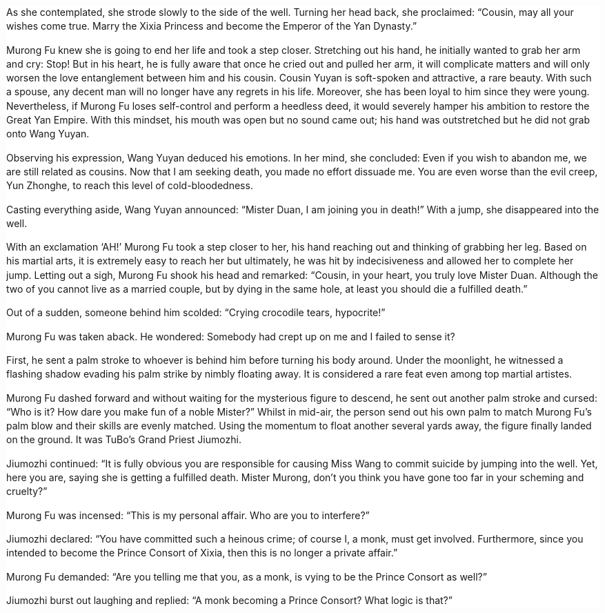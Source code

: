As she contemplated, she strode slowly to the side of the well. Turning her head back, she proclaimed: “Cousin, may all your wishes come true. Marry the Xixia Princess and become the Emperor of the Yan Dynasty.”

Murong Fu knew she is going to end her life and took a step closer. Stretching out his hand, he initially wanted to grab her arm and cry: Stop! But in his heart, he is fully aware that once he cried out and pulled her arm, it will complicate matters and will only worsen the love entanglement between him and his cousin. Cousin Yuyan is soft-spoken and attractive, a rare beauty. With such a spouse, any decent man will no longer have any regrets in his life. Moreover, she has been loyal to him since they were young. Nevertheless, if Murong Fu loses self-control and perform a heedless deed, it would severely hamper his ambition to restore the Great Yan Empire. With this mindset, his mouth was open but no sound came out; his hand was outstretched but he did not grab onto Wang Yuyan.

Observing his expression, Wang Yuyan deduced his emotions. In her mind, she concluded: Even if you wish to abandon me, we are still related as cousins. Now that I am seeking death, you made no effort dissuade me. You are even worse than the evil creep, Yun Zhonghe, to reach this level of cold-bloodedness.

Casting everything aside, Wang Yuyan announced: “Mister Duan, I am joining you in death!” With a jump, she disappeared into the well.

With an exclamation ‘AH!’ Murong Fu took a step closer to her, his hand reaching out and thinking of grabbing her leg. Based on his martial arts, it is extremely easy to reach her but ultimately, he was hit by indecisiveness and allowed her to complete her jump. Letting out a sigh, Murong Fu shook his head and remarked: “Cousin, in your heart, you truly love Mister Duan. Although the two of you cannot live as a married couple, but by dying in the same hole, at least you should die a fulfilled death.”

Out of a sudden, someone behind him scolded: “Crying crocodile tears, hypocrite!”

Murong Fu was taken aback. He wondered: Somebody had crept up on me and I failed to sense it?

First, he sent a palm stroke to whoever is behind him before turning his body around. Under the moonlight, he witnessed a flashing shadow evading his palm strike by nimbly floating away. It is considered a rare feat even among top martial artistes.

Murong Fu dashed forward and without waiting for the mysterious figure to descend, he sent out another palm stroke and cursed: “Who is it? How dare you make fun of a noble Mister?” Whilst in mid-air, the person send out his own palm to match Murong Fu’s palm blow and their skills are evenly matched. Using the momentum to float another several yards away, the figure finally landed on the ground. It was TuBo’s Grand Priest Jiumozhi.

Jiumozhi continued: “It is fully obvious you are responsible for causing Miss Wang to commit suicide by jumping into the well. Yet, here you are, saying she is getting a fulfilled death. Mister Murong, don’t you think you have gone too far in your scheming and cruelty?”

Murong Fu was incensed: “This is my personal affair. Who are you to interfere?”

Jiumozhi declared: “You have committed such a heinous crime; of course I, a monk, must get involved. Furthermore, since you intended to become the Prince Consort of Xixia, then this is no longer a private affair.”

Murong Fu demanded: “Are you telling me that you, as a monk, is vying to be the Prince Consort as well?”

Jiumozhi burst out laughing and replied: “A monk becoming a Prince Consort? What logic is that?”

